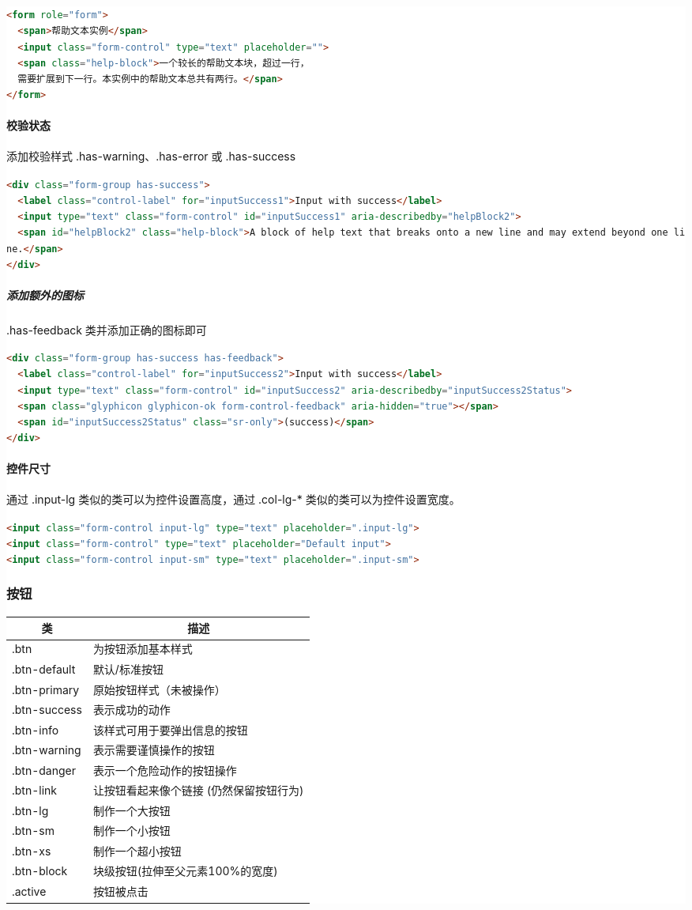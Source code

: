 ``` html
<form role="form">
  <span>帮助文本实例</span>
  <input class="form-control" type="text" placeholder="">
  <span class="help-block">一个较长的帮助文本块，超过一行，
  需要扩展到下一行。本实例中的帮助文本总共有两行。</span>
</form>
```

#### 校验状态
添加校验样式 .has-warning、.has-error 或 .has-success

```html
<div class="form-group has-success">
  <label class="control-label" for="inputSuccess1">Input with success</label>
  <input type="text" class="form-control" id="inputSuccess1" aria-describedby="helpBlock2">
  <span id="helpBlock2" class="help-block">A block of help text that breaks onto a new line and may extend beyond one line.</span>
</div>
```
##### 添加额外的图标
.has-feedback 类并添加正确的图标即可
```html
<div class="form-group has-success has-feedback">
  <label class="control-label" for="inputSuccess2">Input with success</label>
  <input type="text" class="form-control" id="inputSuccess2" aria-describedby="inputSuccess2Status">
  <span class="glyphicon glyphicon-ok form-control-feedback" aria-hidden="true"></span>
  <span id="inputSuccess2Status" class="sr-only">(success)</span>
</div>
```

#### 控件尺寸
通过 .input-lg 类似的类可以为控件设置高度，通过 .col-lg-* 类似的类可以为控件设置宽度。
```html
<input class="form-control input-lg" type="text" placeholder=".input-lg">
<input class="form-control" type="text" placeholder="Default input">
<input class="form-control input-sm" type="text" placeholder=".input-sm">

```
### 按钮 
| 类           | 描述                                    |
| ------------ | --------------------------------------- |
| .btn         | 为按钮添加基本样式                      |
| .btn-default | 默认/标准按钮                           |
| .btn-primary | 原始按钮样式（未被操作）                |
| .btn-success | 表示成功的动作                          |
| .btn-info    | 该样式可用于要弹出信息的按钮            |
| .btn-warning | 表示需要谨慎操作的按钮                  |
| .btn-danger  | 表示一个危险动作的按钮操作              |
| .btn-link    | 让按钮看起来像个链接 (仍然保留按钮行为) |
| .btn-lg      | 制作一个大按钮                          |
| .btn-sm      | 制作一个小按钮                          |
| .btn-xs      | 制作一个超小按钮                        |
| .btn-block   | 块级按钮(拉伸至父元素100%的宽度)        |
| .active      | 按钮被点击                              |